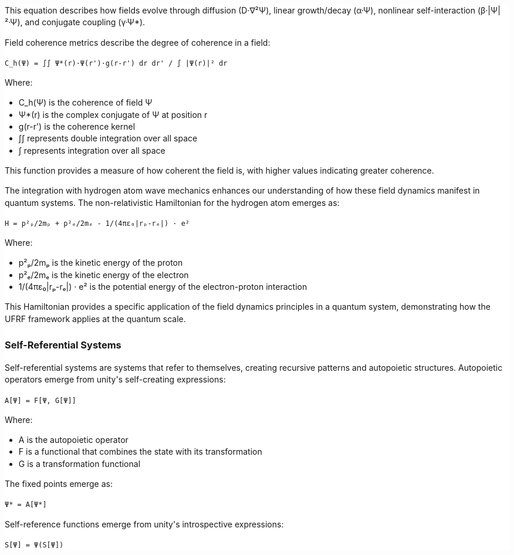This equation describes how fields evolve through diffusion (D·∇²Ψ), linear growth/decay (α·Ψ), nonlinear self-interaction (β·|Ψ|²·Ψ), and conjugate coupling (γ·Ψ*).

Field coherence metrics describe the degree of coherence in a field:

```
C_h(Ψ) = ∫∫ Ψ*(r)·Ψ(r')·g(r-r') dr dr' / ∫ |Ψ(r)|² dr
```

Where:
- C_h(Ψ) is the coherence of field Ψ
- Ψ*(r) is the complex conjugate of Ψ at position r
- g(r-r') is the coherence kernel
- ∫∫ represents double integration over all space
- ∫ represents integration over all space

This function provides a measure of how coherent the field is, with higher values indicating greater coherence.

The integration with hydrogen atom wave mechanics enhances our understanding of how these field dynamics manifest in quantum systems. The non-relativistic Hamiltonian for the hydrogen atom emerges as:

```
H = p²ₚ/2mₚ + p²ₑ/2mₑ - 1/(4πε₀|rₚ-rₑ|) · e²
```

Where:
- p²ₚ/2mₚ is the kinetic energy of the proton
- p²ₑ/2mₑ is the kinetic energy of the electron
- 1/(4πε₀|rₚ-rₑ|) · e² is the potential energy of the electron-proton interaction

This Hamiltonian provides a specific application of the field dynamics principles in a quantum system, demonstrating how the UFRF framework applies at the quantum scale.

### Self-Referential Systems

Self-referential systems are systems that refer to themselves, creating recursive patterns and autopoietic structures. Autopoietic operators emerge from unity's self-creating expressions:

```
A[Ψ] = F[Ψ, G[Ψ]]
```

Where:
- A is the autopoietic operator
- F is a functional that combines the state with its transformation
- G is a transformation functional

The fixed points emerge as:

```
Ψ* = A[Ψ*]
```

Self-reference functions emerge from unity's introspective expressions:

```
S[Ψ] = Ψ(S[Ψ])
```
